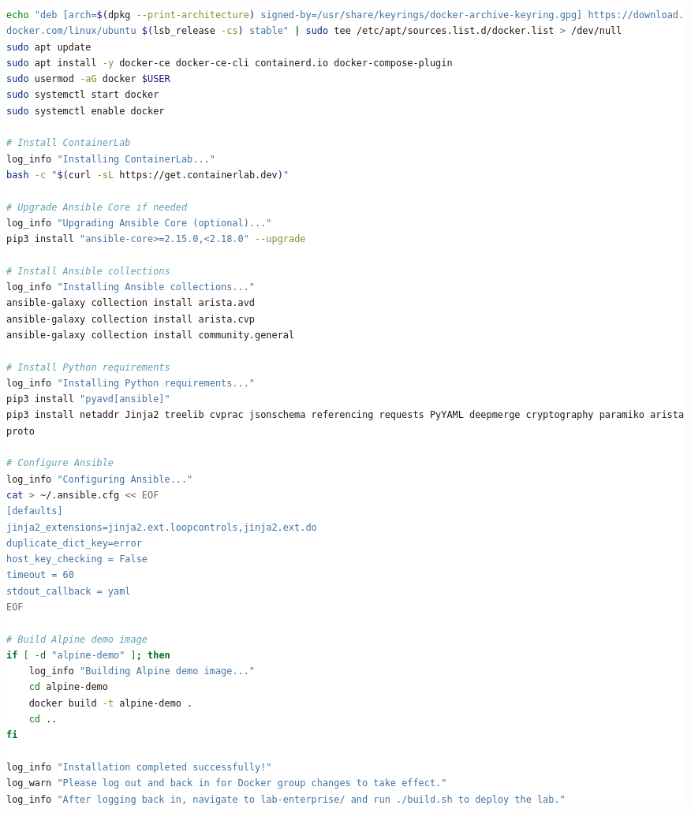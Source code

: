 ```bash
echo "deb [arch=$(dpkg --print-architecture) signed-by=/usr/share/keyrings/docker-archive-keyring.gpg] https://download.docker.com/linux/ubuntu $(lsb_release -cs) stable" | sudo tee /etc/apt/sources.list.d/docker.list > /dev/null
sudo apt update
sudo apt install -y docker-ce docker-ce-cli containerd.io docker-compose-plugin
sudo usermod -aG docker $USER
sudo systemctl start docker
sudo systemctl enable docker

# Install ContainerLab
log_info "Installing ContainerLab..."
bash -c "$(curl -sL https://get.containerlab.dev)"

# Upgrade Ansible Core if needed
log_info "Upgrading Ansible Core (optional)..."
pip3 install "ansible-core>=2.15.0,<2.18.0" --upgrade

# Install Ansible collections
log_info "Installing Ansible collections..."
ansible-galaxy collection install arista.avd
ansible-galaxy collection install arista.cvp
ansible-galaxy collection install community.general

# Install Python requirements
log_info "Installing Python requirements..."
pip3 install "pyavd[ansible]"
pip3 install netaddr Jinja2 treelib cvprac jsonschema referencing requests PyYAML deepmerge cryptography paramiko aristaproto

# Configure Ansible
log_info "Configuring Ansible..."
cat > ~/.ansible.cfg << EOF
[defaults]
jinja2_extensions=jinja2.ext.loopcontrols,jinja2.ext.do
duplicate_dict_key=error
host_key_checking = False
timeout = 60
stdout_callback = yaml
EOF

# Build Alpine demo image
if [ -d "alpine-demo" ]; then
    log_info "Building Alpine demo image..."
    cd alpine-demo
    docker build -t alpine-demo .
    cd ..
fi

log_info "Installation completed successfully!"
log_warn "Please log out and back in for Docker group changes to take effect."
log_info "After logging back in, navigate to lab-enterprise/ and run ./build.sh to deploy the lab."
```
